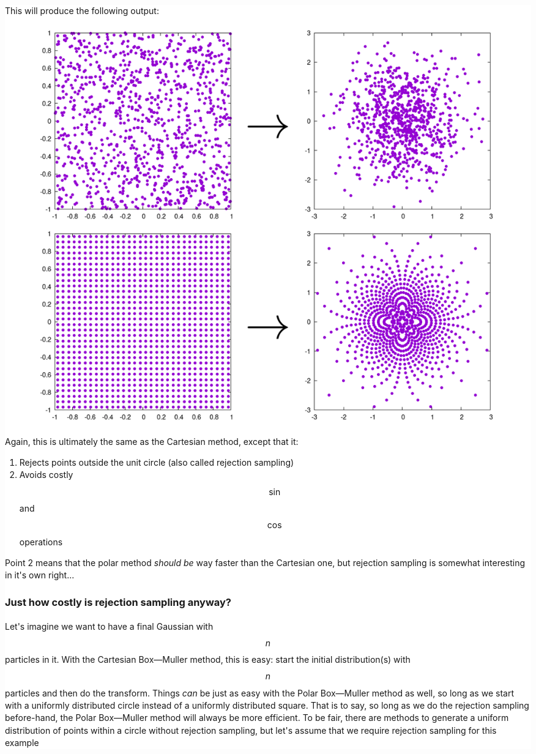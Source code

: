 This will produce the following output:

<p>
    <img  class="center" src="res/polar_rand_transform.png" style="width:100%" />
    <img  class="center" src="res/polar_grid_transform.png" style="width:100%" />
</p>

Again, this is ultimately the same as the Cartesian method, except that it:
1. Rejects points outside the unit circle (also called rejection sampling)
2. Avoids costly $$\sin$$ and $$\cos$$ operations

Point 2 means that the polar method *should be* way faster than the Cartesian one, but rejection sampling is somewhat interesting in it's own right...

### Just how costly is rejection sampling anyway?

Let's imagine we want to have a final Gaussian with $$n$$ particles in it.
With the Cartesian Box&mdash;Muller method, this is easy: start the initial distribution(s) with $$n$$ particles and then do the transform.
Things *can* be just as easy with the Polar Box&mdash;Muller method as well, so long as we start with a uniformly distributed circle instead of a uniformly distributed square.
That is to say, so long as we do the rejection sampling before-hand, the Polar Box&mdash;Muller method will always be more efficient.
To be fair, there are methods to generate a uniform distribution of points within a circle without rejection sampling, but let's assume that we require rejection sampling for this example
